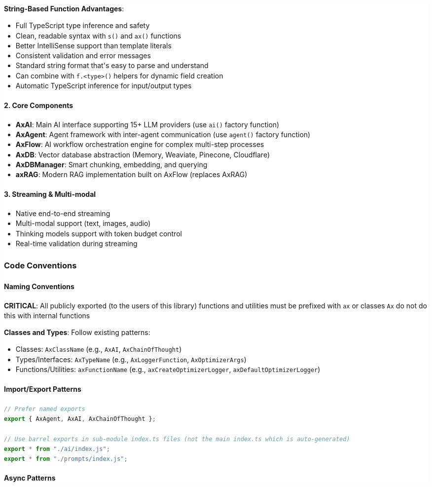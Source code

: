 **String-Based Function Advantages**:

- Full TypeScript type inference and safety
- Clean, readable syntax with `s()` and `ax()` functions
- Better IntelliSense support than template literals
- Consistent validation and error messages
- Standard string format that's easy to parse and understand
- Can combine with `f.<type>()` helpers for dynamic field creation
- Automatic TypeScript inference for input/output types

#### 2. Core Components

- **AxAI**: Main AI interface supporting 15+ LLM providers (use `ai()` factory
  function)
- **AxAgent**: Agent framework with inter-agent communication (use `agent()`
  factory function)
- **AxFlow**: AI workflow orchestration engine for complex multi-step processes
- **AxDB**: Vector database abstraction (Memory, Weaviate, Pinecone, Cloudflare)
- **AxDBManager**: Smart chunking, embedding, and querying
- **axRAG**: Modern RAG implementation built on AxFlow (replaces AxRAG)

#### 3. Streaming & Multi-modal

- Native end-to-end streaming
- Multi-modal support (text, images, audio)
- Thinking models support with token budget control
- Real-time validation during streaming

### Code Conventions

#### Naming Conventions

**CRITICAL**: All publicly exported (to the users of this library) functions and
utilities must be prefixed with `ax` or classes `Ax` do not do this with
internal functions

**Classes and Types**: Follow existing patterns:

- Classes: `AxClassName` (e.g., `AxAI`, `AxChainOfThought`)
- Types/Interfaces: `AxTypeName` (e.g., `AxLoggerFunction`, `AxOptimizerArgs`)
- Functions/Utilities: `axFunctionName` (e.g., `axCreateOptimizerLogger`,
  `axDefaultOptimizerLogger`)

#### Import/Export Patterns

```typescript
// Prefer named exports
export { AxAgent, AxAI, AxChainOfThought };

// Use barrel exports in sub-module index.ts files (not the main index.ts which is auto-generated)
export * from "./ai/index.js";
export * from "./prompts/index.js";
```

#### Async Patterns
